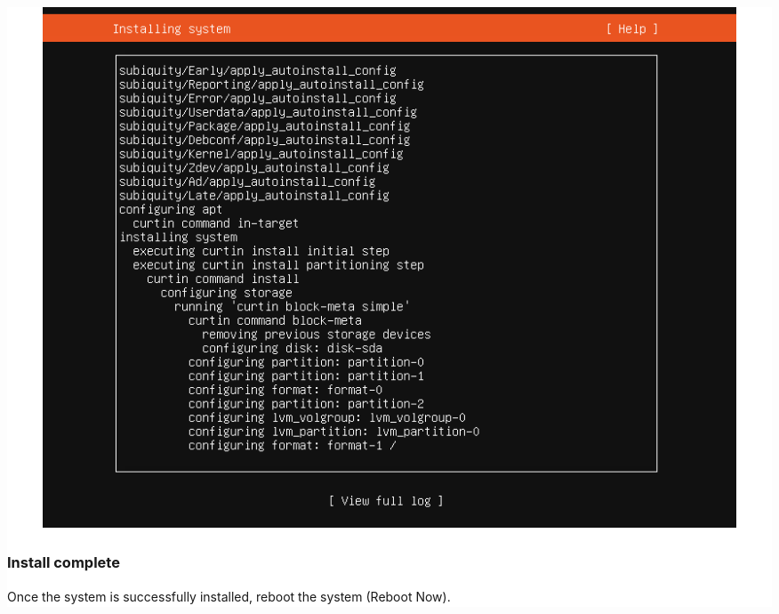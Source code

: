 <figure><img src="../.gitbook/assets/ubuntu-ha-23.png" alt=""><figcaption></figcaption></figure>

### Install complete <a href="#installcomplete-mo-ren" id="installcomplete-mo-ren"></a>

Once the system is successfully installed, reboot the system (Reboot Now).
